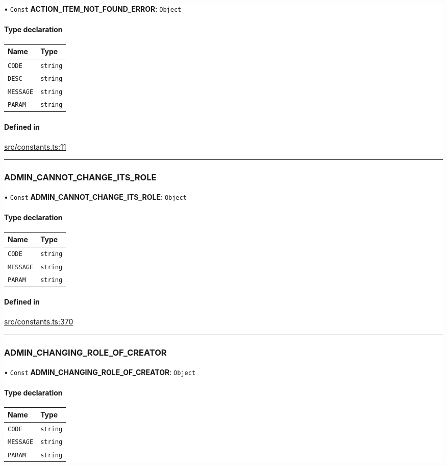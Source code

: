 • `Const` **ACTION\_ITEM\_NOT\_FOUND\_ERROR**: `Object`

#### Type declaration

| Name | Type |
| :------ | :------ |
| `CODE` | `string` |
| `DESC` | `string` |
| `MESSAGE` | `string` |
| `PARAM` | `string` |

#### Defined in

[src/constants.ts:11](https://github.com/PalisadoesFoundation/talawa-api/blob/65069df/src/constants.ts#L11)

___

### ADMIN\_CANNOT\_CHANGE\_ITS\_ROLE

• `Const` **ADMIN\_CANNOT\_CHANGE\_ITS\_ROLE**: `Object`

#### Type declaration

| Name | Type |
| :------ | :------ |
| `CODE` | `string` |
| `MESSAGE` | `string` |
| `PARAM` | `string` |

#### Defined in

[src/constants.ts:370](https://github.com/PalisadoesFoundation/talawa-api/blob/65069df/src/constants.ts#L370)

___

### ADMIN\_CHANGING\_ROLE\_OF\_CREATOR

• `Const` **ADMIN\_CHANGING\_ROLE\_OF\_CREATOR**: `Object`

#### Type declaration

| Name | Type |
| :------ | :------ |
| `CODE` | `string` |
| `MESSAGE` | `string` |
| `PARAM` | `string` |
